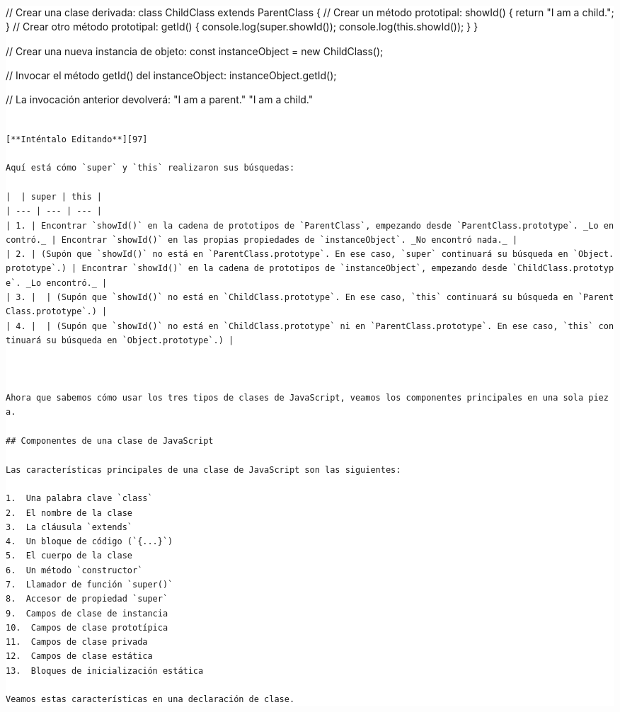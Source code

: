 // Crear una clase derivada:
class ChildClass extends ParentClass {
  // Crear un método prototipal:
  showId() {
    return "I am a child.";
  }
  // Crear otro método prototipal:
  getId() {
    console.log(super.showId());
    console.log(this.showId());
  }
}

// Crear una nueva instancia de objeto:
const instanceObject = new ChildClass();

// Invocar el método getId() del instanceObject:
instanceObject.getId();

// La invocación anterior devolverá:
"I am a parent."
"I am a child."
```

[**Inténtalo Editando**][97]

Aquí está cómo `super` y `this` realizaron sus búsquedas:

|  | super | this |
| --- | --- | --- |
| 1. | Encontrar `showId()` en la cadena de prototipos de `ParentClass`, empezando desde `ParentClass.prototype`. _Lo encontró._ | Encontrar `showId()` en las propias propiedades de `instanceObject`. _No encontró nada._ |
| 2. | (Supón que `showId()` no está en `ParentClass.prototype`. En ese caso, `super` continuará su búsqueda en `Object.prototype`.) | Encontrar `showId()` en la cadena de prototipos de `instanceObject`, empezando desde `ChildClass.prototype`. _Lo encontró._ |
| 3. |  | (Supón que `showId()` no está en `ChildClass.prototype`. En ese caso, `this` continuará su búsqueda en `ParentClass.prototype`.) |
| 4. |  | (Supón que `showId()` no está en `ChildClass.prototype` ni en `ParentClass.prototype`. En ese caso, `this` continuará su búsqueda en `Object.prototype`.) |



Ahora que sabemos cómo usar los tres tipos de clases de JavaScript, veamos los componentes principales en una sola pieza.

## Componentes de una clase de JavaScript

Las características principales de una clase de JavaScript son las siguientes:

1.  Una palabra clave `class`
2.  El nombre de la clase
3.  La cláusula `extends`
4.  Un bloque de código (`{...}`)
5.  El cuerpo de la clase
6.  Un método `constructor`
7.  Llamador de función `super()`
8.  Accesor de propiedad `super`
9.  Campos de clase de instancia
10.  Campos de clase prototípica
11.  Campos de clase privada
12.  Campos de clase estática
13.  Bloques de inicialización estática

Veamos estas características en una declaración de clase.
```

[101]: https://developer.mozilla.org/en-US/docs/Web/JavaScript/Reference/Statements/let#temporal_dead_zone_tdz
[102]: https://developer.mozilla.org/en-US/docs/Glossary/Hoisting
[103]: https://codepen.io/
[104]: https://developer.mozilla.org/en-US/docs/Web/JavaScript/Reference/Global_Objects/Function
[105]: https://codepen.io/
[106]: https://developer.mozilla.org/en-US/docs/Glossary/Primitive
[107]: https://developer.mozilla.org/en-US/docs/Web/JavaScript/Reference/Classes#subclassing_with_anonymous_classes
[108]: https://codepen.io/
[1]: #heading-what-is-a-javascript-class
[2]: #heading-why-classes-in-javascript
[3]: #heading-syntax-of-a-javascript-class
[4]: #heading-what-is-a-class-keyword
[5]: #heading-what-is-a-class-name
[6]: #heading-what-is-a-code-block
[7]: #heading-what-is-a-class-body
[8]: #heading-what-is-a-javascript-class-field
[9]: #heading-how-to-create-class-fields-in-javascript
[10]: #heading-how-to-create-class-fields-with-computed-names
[11]: #heading-how-to-create-regular-class-field-methods
[12]: #heading-how-to-create-shorthand-class-field-methods
[13]: #heading-regular-vs-shorthand-class-field-methods-whats-the-difference
[14]: #heading-what-is-a-user-defined-prototypal-method-in-javascript-classes
[15]: #heading-what-is-a-constructor-method-in-javascript-classes
[16]: #heading-types-of-class-fields
[17]: #heading-what-is-a-public-class-field-in-javascript-classes-1
[18]: #heading-what-is-a-private-class-field-in-javascript-classes-1
[19]: #heading-what-is-a-static-class-field-in-javascript-classes-1
[20]: #heading-types-of-javascript-classes
[21]: #heading-what-is-a-javascript-class-declaration
[22]: #heading-what-is-a-javascript-class-expression
[23]: #heading-what-is-a-derived-class-in-javascript
[24]: #heading-what-is-the-super-keyword-in-javascript
[25]: #heading-how-to-use-the-super-keyword-as-a-function-caller
[26]: #heading-how-to-use-the-super-keyword-as-a-property-accessor
[27]: #heading-super-vs-this-keyword-whats-the-difference
[28]: #heading-components-of-a-javascript-class
[29]: #heading-how-does-a-javascript-class-help-with-encapsulation
[30]: #heading-important-things-to-know-about-javascript-classes
[31]: #heading-1-declare-your-class-before-you-access-it
[32]: #heading-2-classes-are-functions
[33]: #heading-3-classes-are-strict
[34]: #heading-4-avoid-the-return-keyword-in-your-classs-constructor-method
[35]: #heading-5-a-classs-evaluation-starts-from-the-extends-clause-to-its-values
[36]: #heading-overview
[37]: https://developer.mozilla.org/en-US/docs/Web/JavaScript/Reference/Global_Objects/Object/Object
[38]: https://codesweetly.com/javascript-new-keyword
[39]: https://codesweetly.com/try-it-sdk/javascript/function/class/class-explained/js-gtfmeb
[40]: https://codesweetly.com/encapsulation-in-javascript
[41]: https://developer.mozilla.org/en-US/docs/Web/JavaScript/Reference/Global_Objects/Date
[42]: https://developer.mozilla.org/en-US/docs/Web/JavaScript/Reference/Statements
[43]: https://codesweetly.com/method-in-javascript
[44]: https://codesweetly.com/try-it-sdk/javascript/function/class/class-field/js-bxe9or
[45]: https://developer.mozilla.org/en-US/docs/Glossary/Property/JavaScript
[46]: https://codesweetly.com/javascript-properties-object#computed-property-names-in-javascript
[47]: https://codesweetly.com/try-it-sdk/javascript/function/class/class-field/js-b9jwfx
[48]: https://codesweetly.com/try-it-sdk/javascript/function/class/class-field/js-fro6pz
[49]: https://codesweetly.com/try-it-sdk/javascript/function/class/class-field/js-j6kpwy
[50]: https://codesweetly.com/web-tech-terms-i#instance-property-in-javascript
[51]: https://codesweetly.com/web-tech-terms-p#prototypal-property-in-javascript
[52]: https://developer.mozilla.org/en-US/docs/Web/JavaScript/Reference/Global_Objects/Object
[53]: https://codesweetly.com/default-function-properties-in-javascript#what-is-the-default-prototype-property-in-javascript-functions
[54]: https://codesweetly.com/try-it-sdk/javascript/function/class/class-field/js-xgekwn
[55]: https://developer.mozilla.org/en-US/docs/Web/JavaScript/Inheritance_and_the_prototype_chain
[56]: https://codesweetly.com/try-it-sdk/javascript/function/class/class-field/js-tfz2hb
[57]: https://codesweetly.com/try-it-sdk/javascript/function/class/class-field/js-gzhxdi
[58]: https://codesweetly.com/try-it-sdk/javascript/function/class/class-field/js-pqgqew
[59]: https://developer.mozilla.org/en-US/docs/Web/JavaScript/Reference/Functions/arguments
[60]: https://codesweetly.com/declaration-initialization-invocation-in-programming#what-does-invocation-mean
[61]: https://codesweetly.com/try-it-sdk/javascript/function/class/class-field/js-stxiye
[62]: https://codesweetly.com/web-tech-terms-i#instance-property-in-javascript
[63]: https://codesweetly.com/try-it-sdk/javascript/function/class/class-field/js-vkvnuv
[64]: https://codesweetly.com/method-in-javascript#shorthand-for-javascript-methods
[65]: https://codesweetly.com/try-it-sdk/javascript/function/class/class-field/js-88zwpt
[66]: https://codesweetly.com/try-it-sdk/javascript/function/class/class-field/js-4gefar
[67]: https://codesweetly.com/try-it-sdk/javascript/function/class/class-field/js-mkabvf
[68]: https://codesweetly.com/try-it-sdk/javascript/function/class/class-field/js-7acrhs
[69]: https://codesweetly.com/web-tech-terms-i#instance-property-in-javascript
[70]: https://codesweetly.com/web-tech-terms-p#prototypal-property-in-javascript
[71]: https://codesweetly.com/try-it-sdk/javascript/function/class/class-field/js-dcx7ck
[72]: https://codesweetly.com/try-it-sdk/javascript/function/class/class-field/js-cvbm6x
[73]: https://codesweetly.com/try-it-sdk/javascript/function/class/class-field/js-wtvny3
[74]: https://codesweetly.com/javascript-variable
[75]: #heading-what-is-a-public-class-field-in-javascript-classes-1
[76]: #heading-what-is-a-static-class-field-in-javascript-classes-1
[77]: #heading-what-is-a-private-class-field-in-javascript-classes-1
[78]: https://codesweetly.com/default-function-properties-in-javascript#what-is-the-default-prototype-property-in-javascript-functions-1
[79]: https://codesweetly.com/default-function-properties-in-javascript#what-is-the-default-prototype-property-in-javascript-functions
[80]: https://codesweetly.com/javascript-properties-object
[81]: https://codesweetly.com/try-it-sdk/javascript/function/class/class-explained/js-jivp9r
[82]: https://codesweetly.com/try-it-sdk/javascript/function/class/class-explained/js-kxiztt
[83]: https://codesweetly.com/try-it-sdk/javascript/operators/super-keyword/js-qcdu2a
[84]: https://codesweetly.com/try-it-sdk/javascript/operators/super-keyword/js-cdc4ks
[85]: https://www.freecodecamp.org/news/the-this-keyword-in-javascript/
[86]: https://codesweetly.com/try-it-sdk/javascript/operators/super-keyword/js-zyd4dm
[87]: https://codesweetly.com/try-it-sdk/javascript/operators/super-keyword/js-sgc2tx
[88]: https://codesweetly.com/try-it-sdk/javascript/operators/super-keyword/js-cr3jfd
[89]: https://codesweetly.com/web-tech-terms-s#static-class-field-in-javascript
[90]: https://codesweetly.com/web-tech-terms-p#prototypal-property-in-javascript
[91]: https://codesweetly.com/try-it-sdk/javascript/operators/super-keyword/js-fr9bvs
[92]: https://codesweetly.com/try-it-sdk/javascript/operators/super-keyword/js-mxdvkm
[93]: https://codesweetly.com/default-function-properties-in-javascript#what-is-the-default-prototype-property-in-javascript-functions-1
[94]: https://codesweetly.com/default-function-properties-in-javascript#the-javascript-prototype-chain-diagram
[95]: https://codesweetly.com/try-it-sdk/javascript/operators/super-keyword/js-vpw14s
[96]: https://codesweetly.com/try-it-sdk/javascript/operators/super-keyword/js-kqsqqe
[97]: https://codesweetly.com/try-it-sdk/javascript/operators/super-keyword/js-v2st2a
[98]: https://codesweetly.com/try-it-sdk/javascript/encapsulation/js-q7uqv4
[99]: https://codesweetly.com/web-tech-terms-e#encapsulation
[100]: https://codesweetly.com/try-it-sdk/javascript/encapsulation/js-3vq4es
[101]: https://codesweetly.com/javascript-temporal-dead-zone#how-does-vars-tdz-differ-from-let-and-const-variables
[102]: https://www.freecodecamp.org/news/what-is-hoisting-in-javascript-3/
[103]: https://codesweetly.com/try-it-sdk/javascript/function/class/class-explained/js-74u2wt
[104]: https://codesweetly.com/javascript-function-object
[105]: https://codesweetly.com/try-it-sdk/javascript/function/class/class-explained/js-spwwdy
[106]: https://codesweetly.com/javascript-non-primitive-data-type
[107]: https://developer.mozilla.org/en-US/docs/Web/JavaScript/Reference/Classes/Private_properties#returning_overriding_object
[108]: https://codesweetly.com/try-it-sdk/javascript/function/class/class-explained/js-vgwrmg
[109]: https://codesweetly.com/web-tech-terms-s#static-initialization-blocks
[110]: https://amzn.to/48NjBdY
[111]: https://amzn.to/48NjBdY